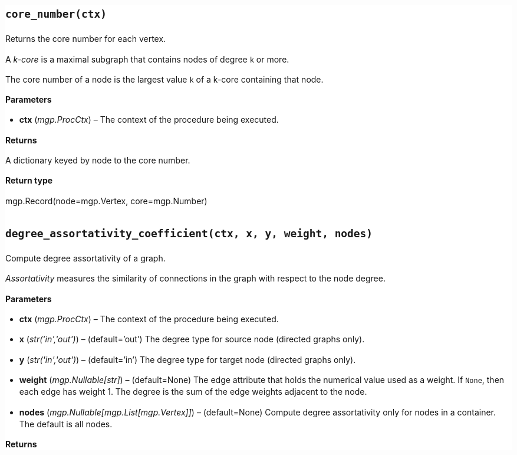 

## `core_number(ctx)`
Returns the core number for each vertex.

A *k-core* is a maximal subgraph that contains nodes of degree `k` or more.

The core number of a node is the largest value `k` of a k-core containing
that node.


**Parameters**

* **ctx** (*mgp.ProcCtx*) – The context of the procedure being executed.



**Returns**

A dictionary keyed by node to the core number.



**Return type**

mgp.Record(node=mgp.Vertex, core=mgp.Number)



## `degree_assortativity_coefficient(ctx, x, y, weight, nodes)`
Compute degree assortativity of a graph.

*Assortativity* measures the similarity of connections
in the graph with respect to the node degree.


**Parameters**

    
* **ctx** (*mgp.ProcCtx*) – The context of the procedure being executed.


* **x** (*str('in','out')*) – (default=’out’)
    The degree type for source node (directed graphs only).


* **y** (*str('in','out')*) – (default=’in’)
    The degree type for target node (directed graphs only).


* **weight** (*mgp.Nullable[str]*) – (default=None)
    The edge attribute that holds the numerical value used
    as a weight.  If `None`, then each edge has weight 1.
    The degree is the sum of the edge weights adjacent to the node.


* **nodes** (*mgp.Nullable[mgp.List[mgp.Vertex]]*) – (default=None)
    Compute degree assortativity only for nodes in a container.
    The default is all nodes.



**Returns**

